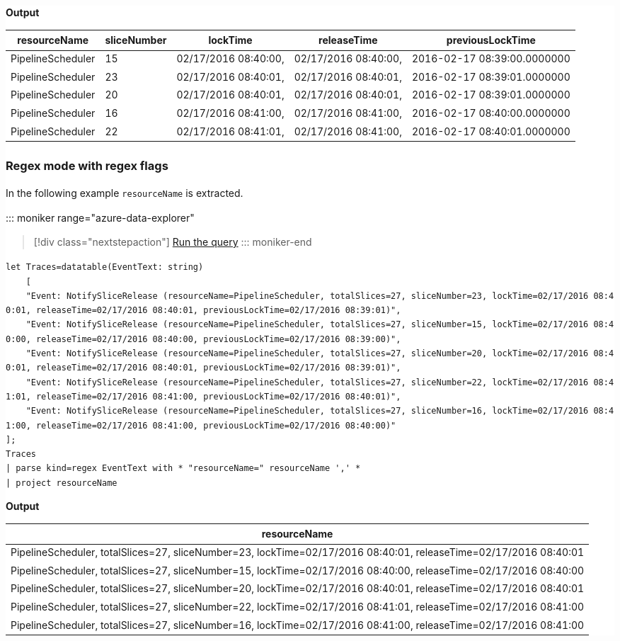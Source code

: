 **Output**

|resourceName|sliceNumber|lockTime|releaseTime|previousLockTime|
|---|---|---|---|---|
|PipelineScheduler|15|02/17/2016 08:40:00, |02/17/2016 08:40:00, |2016-02-17 08:39:00.0000000|
|PipelineScheduler|23|02/17/2016 08:40:01, |02/17/2016 08:40:01, |2016-02-17 08:39:01.0000000|
|PipelineScheduler|20|02/17/2016 08:40:01, |02/17/2016 08:40:01, |2016-02-17 08:39:01.0000000|
|PipelineScheduler|16|02/17/2016 08:41:00, |02/17/2016 08:41:00, |2016-02-17 08:40:00.0000000|
|PipelineScheduler|22|02/17/2016 08:41:01, |02/17/2016 08:41:00, |2016-02-17 08:40:01.0000000|

### Regex mode with regex flags

In the following example `resourceName` is extracted.

::: moniker range="azure-data-explorer"
> [!div class="nextstepaction"]
> <a href="https://dataexplorer.azure.com/clusters/help/databases/Samples?query=H4sIAAAAAAAAA92UPWvDMBCGd%2F%2BKw0s%2BEERS2qR18ditmNJ4Kx0U%2BZqoUSwjyWkK%2FfFVHCgNJI4XL5VAnLgP6eFeTqOH3AqJLi2ED3upcfi4w9LnuPcJOG9VuRpFENZrc8aNN4HMePX%2BtdBK4gtqFA5haNGZ2krMxBbTZ1WhViUu5BqLWqMl4I0XuklxKZ8TcAczq7dLtCmfEtBGbnIVcimfsPmEUzYDepfc0IQyAvb4zOWAyuJOmdo9nS8zvQ9Ro5j0isFuWzHoNQzaCYP2jcHpv%2BgG55cx2DUM1qUbDWzvopq1YrSLqjNGEFX09hAdx0H0DZWw4eMbVRapxRXu4XcuwKfyaxhDfAIVw98rDMgAxocy1nyg9CfOH6vhlld3BAAA" target="_blank">Run the query</a>
::: moniker-end

```kusto
let Traces=datatable(EventText: string)
    [
    "Event: NotifySliceRelease (resourceName=PipelineScheduler, totalSlices=27, sliceNumber=23, lockTime=02/17/2016 08:40:01, releaseTime=02/17/2016 08:40:01, previousLockTime=02/17/2016 08:39:01)",
    "Event: NotifySliceRelease (resourceName=PipelineScheduler, totalSlices=27, sliceNumber=15, lockTime=02/17/2016 08:40:00, releaseTime=02/17/2016 08:40:00, previousLockTime=02/17/2016 08:39:00)",
    "Event: NotifySliceRelease (resourceName=PipelineScheduler, totalSlices=27, sliceNumber=20, lockTime=02/17/2016 08:40:01, releaseTime=02/17/2016 08:40:01, previousLockTime=02/17/2016 08:39:01)",
    "Event: NotifySliceRelease (resourceName=PipelineScheduler, totalSlices=27, sliceNumber=22, lockTime=02/17/2016 08:41:01, releaseTime=02/17/2016 08:41:00, previousLockTime=02/17/2016 08:40:01)",
    "Event: NotifySliceRelease (resourceName=PipelineScheduler, totalSlices=27, sliceNumber=16, lockTime=02/17/2016 08:41:00, releaseTime=02/17/2016 08:41:00, previousLockTime=02/17/2016 08:40:00)"
];
Traces
| parse kind=regex EventText with * "resourceName=" resourceName ',' *
| project resourceName
```

**Output**

|resourceName|
|---|
|PipelineScheduler, totalSlices=27, sliceNumber=23, lockTime=02/17/2016 08:40:01, releaseTime=02/17/2016 08:40:01|
|PipelineScheduler, totalSlices=27, sliceNumber=15, lockTime=02/17/2016 08:40:00, releaseTime=02/17/2016 08:40:00|
|PipelineScheduler, totalSlices=27, sliceNumber=20, lockTime=02/17/2016 08:40:01, releaseTime=02/17/2016 08:40:01|
|PipelineScheduler, totalSlices=27, sliceNumber=22, lockTime=02/17/2016 08:41:01, releaseTime=02/17/2016 08:41:00|
|PipelineScheduler, totalSlices=27, sliceNumber=16, lockTime=02/17/2016 08:41:00, releaseTime=02/17/2016 08:41:00|

